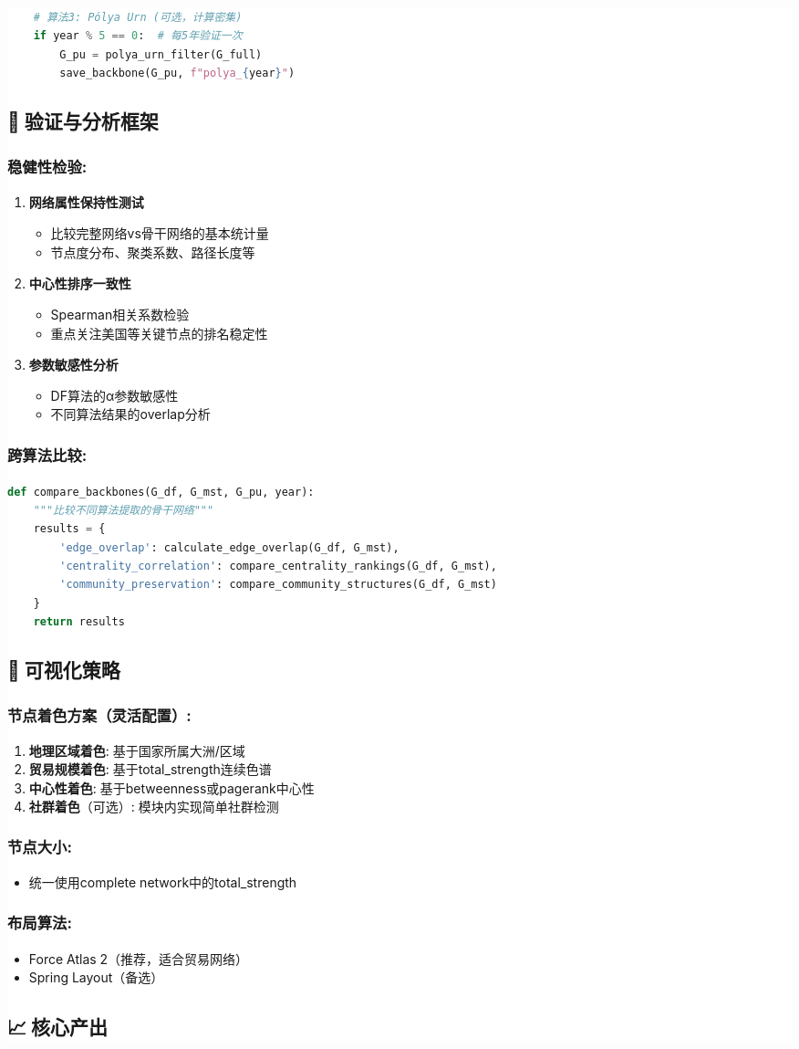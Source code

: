 ```python
    # 算法3: Pólya Urn (可选，计算密集)
    if year % 5 == 0:  # 每5年验证一次
        G_pu = polya_urn_filter(G_full)
        save_backbone(G_pu, f"polya_{year}")
```

## 🔬 **验证与分析框架**

### **稳健性检验**:
1. **网络属性保持性测试**
   - 比较完整网络vs骨干网络的基本统计量
   - 节点度分布、聚类系数、路径长度等

2. **中心性排序一致性**
   - Spearman相关系数检验
   - 重点关注美国等关键节点的排名稳定性

3. **参数敏感性分析**
   - DF算法的α参数敏感性
   - 不同算法结果的overlap分析

### **跨算法比较**:
```python
def compare_backbones(G_df, G_mst, G_pu, year):
    """比较不同算法提取的骨干网络"""
    results = {
        'edge_overlap': calculate_edge_overlap(G_df, G_mst),
        'centrality_correlation': compare_centrality_rankings(G_df, G_mst),
        'community_preservation': compare_community_structures(G_df, G_mst)
    }
    return results
```

## 🎨 **可视化策略**

### **节点着色方案**（灵活配置）:
1. **地理区域着色**: 基于国家所属大洲/区域
2. **贸易规模着色**: 基于total_strength连续色谱
3. **中心性着色**: 基于betweenness或pagerank中心性
4. **社群着色**（可选）: 模块内实现简单社群检测

### **节点大小**: 
- 统一使用complete network中的total_strength

### **布局算法**:
- Force Atlas 2（推荐，适合贸易网络）
- Spring Layout（备选）

## 📈 **核心产出**
